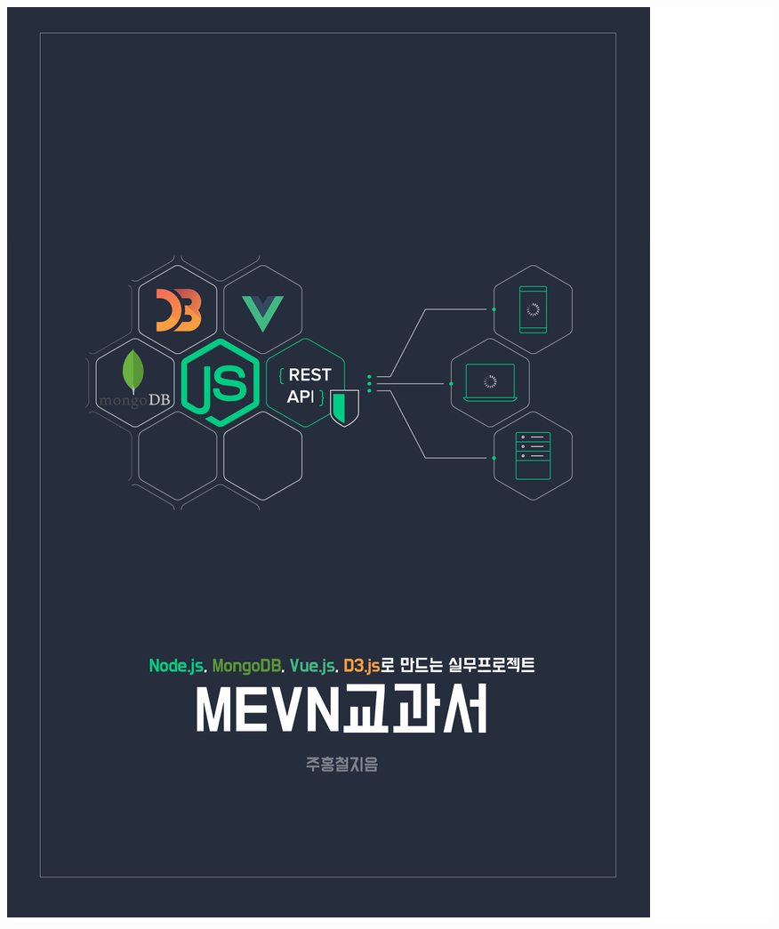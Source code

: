 ![MEVN교과서](https://raw.githubusercontent.com/wnghdcjfe/wnghdcjfe.github.io/master/MEVN/mevnlogo.jpg) 
